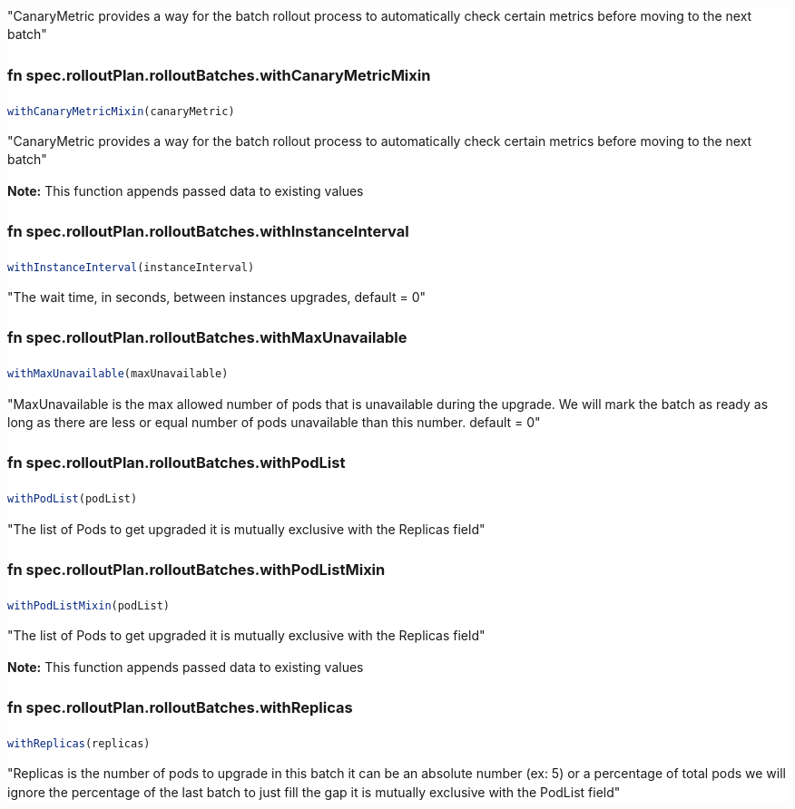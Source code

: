 "CanaryMetric provides a way for the batch rollout process to automatically check certain metrics before moving to the next batch"

### fn spec.rolloutPlan.rolloutBatches.withCanaryMetricMixin

```ts
withCanaryMetricMixin(canaryMetric)
```

"CanaryMetric provides a way for the batch rollout process to automatically check certain metrics before moving to the next batch"

**Note:** This function appends passed data to existing values

### fn spec.rolloutPlan.rolloutBatches.withInstanceInterval

```ts
withInstanceInterval(instanceInterval)
```

"The wait time, in seconds, between instances upgrades, default = 0"

### fn spec.rolloutPlan.rolloutBatches.withMaxUnavailable

```ts
withMaxUnavailable(maxUnavailable)
```

"MaxUnavailable is the max allowed number of pods that is unavailable during the upgrade. We will mark the batch as ready as long as there are less or equal number of pods unavailable than this number. default = 0"

### fn spec.rolloutPlan.rolloutBatches.withPodList

```ts
withPodList(podList)
```

"The list of Pods to get upgraded it is mutually exclusive with the Replicas field"

### fn spec.rolloutPlan.rolloutBatches.withPodListMixin

```ts
withPodListMixin(podList)
```

"The list of Pods to get upgraded it is mutually exclusive with the Replicas field"

**Note:** This function appends passed data to existing values

### fn spec.rolloutPlan.rolloutBatches.withReplicas

```ts
withReplicas(replicas)
```

"Replicas is the number of pods to upgrade in this batch it can be an absolute number (ex: 5) or a percentage of total pods we will ignore the percentage of the last batch to just fill the gap it is mutually exclusive with the PodList field"
